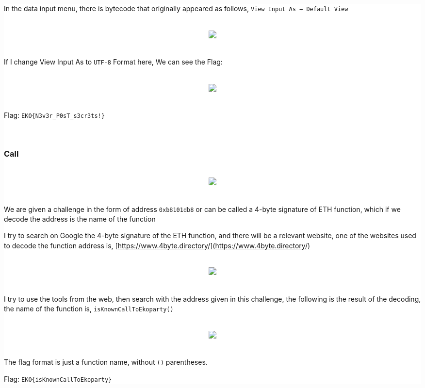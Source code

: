 In the data input menu, there is bytecode that originally appeared as follows, `View Input As → Default View`

<br>
<div style="text-align:center">
<img src="https://raw.githubusercontent.com/nopedawn/CTF/main/EKOPARTYCTF22/img/27.jpg">
</div>
<br>

If I change View Input As to `UTF-8` Format here, We can see the Flag:

<br>
<div style="text-align:center">
<img src="https://raw.githubusercontent.com/nopedawn/CTF/main/EKOPARTYCTF22/img/28.jpg">
</div>
<br>

Flag: `EKO{N3v3r_P0sT_s3cr3ts!}`

<br>

### Call

<br>
<div style="text-align:center">
<img src="https://raw.githubusercontent.com/nopedawn/CTF/main/EKOPARTYCTF22/img/29.jpg">
</div>
<br>

We are given a challenge in the form of address `0xb8101db8` or can be called a 4-byte signature of ETH function, 
which if we decode the address is the name of the function

I try to search on Google the 4-byte signature of the ETH function, and there will be a relevant website, 
one of the websites used to decode the function address is, [https://www.4byte.directory/](https://www.4byte.directory/) <br>

<br>
<div style="text-align:center">
<img src="https://raw.githubusercontent.com/nopedawn/CTF/main/EKOPARTYCTF22/img/30.jpg">
</div>
<br>

I try to use the tools from the web, then search with the address given in this challenge, 
the following is the result of the decoding, the name of the function is, `isKnownCallToEkoparty()` <br>

<br>
<div style="text-align:center">
<img src="https://raw.githubusercontent.com/nopedawn/CTF/main/EKOPARTYCTF22/img/31.jpg">
</div>
<br>

The flag format is just a function name, without `()` parentheses.

Flag: `EKO{isKnownCallToEkoparty}`
